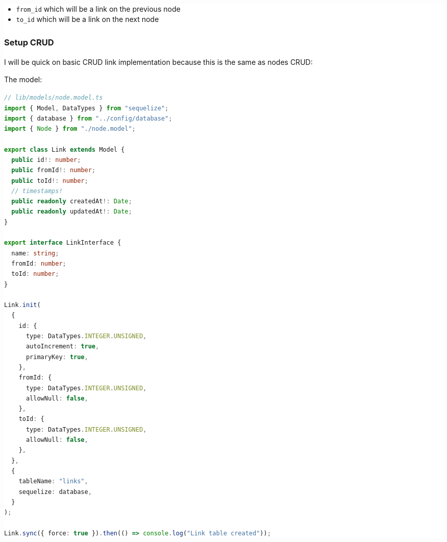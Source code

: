 - `from_id` which will be a link on the previous node
- `to_id` which will be a link on the next node

### Setup CRUD

I will be quick on basic CRUD link implementation because this is the same as nodes CRUD:

The model:

```ts
// lib/models/node.model.ts
import { Model, DataTypes } from "sequelize";
import { database } from "../config/database";
import { Node } from "./node.model";

export class Link extends Model {
  public id!: number;
  public fromId!: number;
  public toId!: number;
  // timestamps!
  public readonly createdAt!: Date;
  public readonly updatedAt!: Date;
}

export interface LinkInterface {
  name: string;
  fromId: number;
  toId: number;
}

Link.init(
  {
    id: {
      type: DataTypes.INTEGER.UNSIGNED,
      autoIncrement: true,
      primaryKey: true,
    },
    fromId: {
      type: DataTypes.INTEGER.UNSIGNED,
      allowNull: false,
    },
    toId: {
      type: DataTypes.INTEGER.UNSIGNED,
      allowNull: false,
    },
  },
  {
    tableName: "links",
    sequelize: database,
  }
);

Link.sync({ force: true }).then(() => console.log("Link table created"));
```
